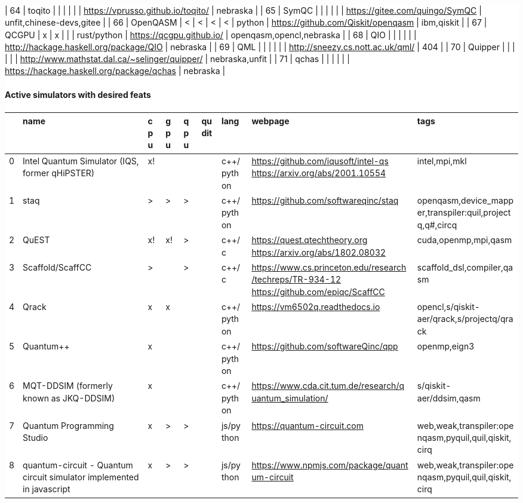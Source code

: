 | 64 | toqito                                                                                                                                  |       |       |       |         |             | https://vprusso.github.io/toqito/                                                         | nebraska                                                 |
| 65 | SymQC                                                                                                                                   |       |       |       |         |             | https://gitee.com/quingo/SymQC                                                            | unfit,chinese-devs,gitee                                 |
| 66 | OpenQASM                                                                                                                                | <     | <     | <     | <       | python      | https://github.com/Qiskit/openqasm                                                        | ibm,qiskit                                               |
| 67 | QCGPU                                                                                                                                   | x     | x     |       |         | rust/python | https://qcgpu.github.io/                                                                  | openqasm,opencl,nebraska                                 |
| 68 | QIO                                                                                                                                     |       |       |       |         |             | http://hackage.haskell.org/package/QIO                                                    | nebraska                                                 |
| 69 | QML                                                                                                                                     |       |       |       |         |             | http://sneezy.cs.nott.ac.uk/qml/                                                          | 404                                                      |
| 70 | Quipper                                                                                                                                 |       |       |       |         |             | http://www.mathstat.dal.ca/~selinger/quipper/                                             | nebraska,unfit                                           |
| 71 | qchas                                                                                                                                   |       |       |       |         |             | https://hackage.haskell.org/package/qchas                                                 | nebraska                                                 |
#### Active simulators with desired feats
|    | name                                                                  | cpu   | gpu   | qpu   | qudit   | lang       | webpage                                                                                   | tags                                                     |
|---:|:----------------------------------------------------------------------|:------|:------|:------|:--------|:-----------|:------------------------------------------------------------------------------------------|:---------------------------------------------------------|
|  0 | Intel Quantum Simulator (IQS, former qHiPSTER)                        | x!    |       |       |         | c++/python | https://github.com/iqusoft/intel-qs https://arxiv.org/abs/2001.10554                      | intel,mpi,mkl                                            |
|  1 | staq                                                                  | >     | >     | >     |         | c++/python | https://github.com/softwareqinc/staq                                                      | openqasm,device_mapper,transpiler:quil,projectq,q#,circq |
|  2 | QuEST                                                                 | x!    | x!    | >     |         | c++/c      | https://quest.qtechtheory.org https://arxiv.org/abs/1802.08032                            | cuda,openmp,mpi,qasm                                     |
|  3 | Scaffold/ScaffCC                                                      | >     |       | >     |         | c++/c      | https://www.cs.princeton.edu/research/techreps/TR-934-12 https://github.com/epiqc/ScaffCC | scaffold_dsl,compiler,qasm                               |
|  4 | Qrack                                                                 | x     | x     |       |         | c++/python | https://vm6502q.readthedocs.io                                                            | opencl,s/qiskit-aer/qrack,s/projectq/qrack               |
|  5 | Quantum++                                                             | x     |       |       |         | c++/python | https://github.com/softwareQinc/qpp                                                       | openmp,eign3                                             |
|  6 | MQT-DDSIM (formerly known as JKQ-DDSIM)                               | x     |       |       |         | c++/python | https://www.cda.cit.tum.de/research/quantum_simulation/                                   | s/qiskit-aer/ddsim,qasm                                  |
|  7 | Quantum Programming Studio                                            | x     | >     | >     |         | js/python  | https://quantum-circuit.com                                                               | web,weak,transpiler:openqasm,pyquil,quil,qiskit,cirq     |
|  8 | quantum-circuit - Quantum circuit simulator implemented in javascript | x     | >     | >     |         | js/python  | https://www.npmjs.com/package/quantum-circuit                                             | web,weak,transpiler:openqasm,pyquil,quil,qiskit,cirq     |